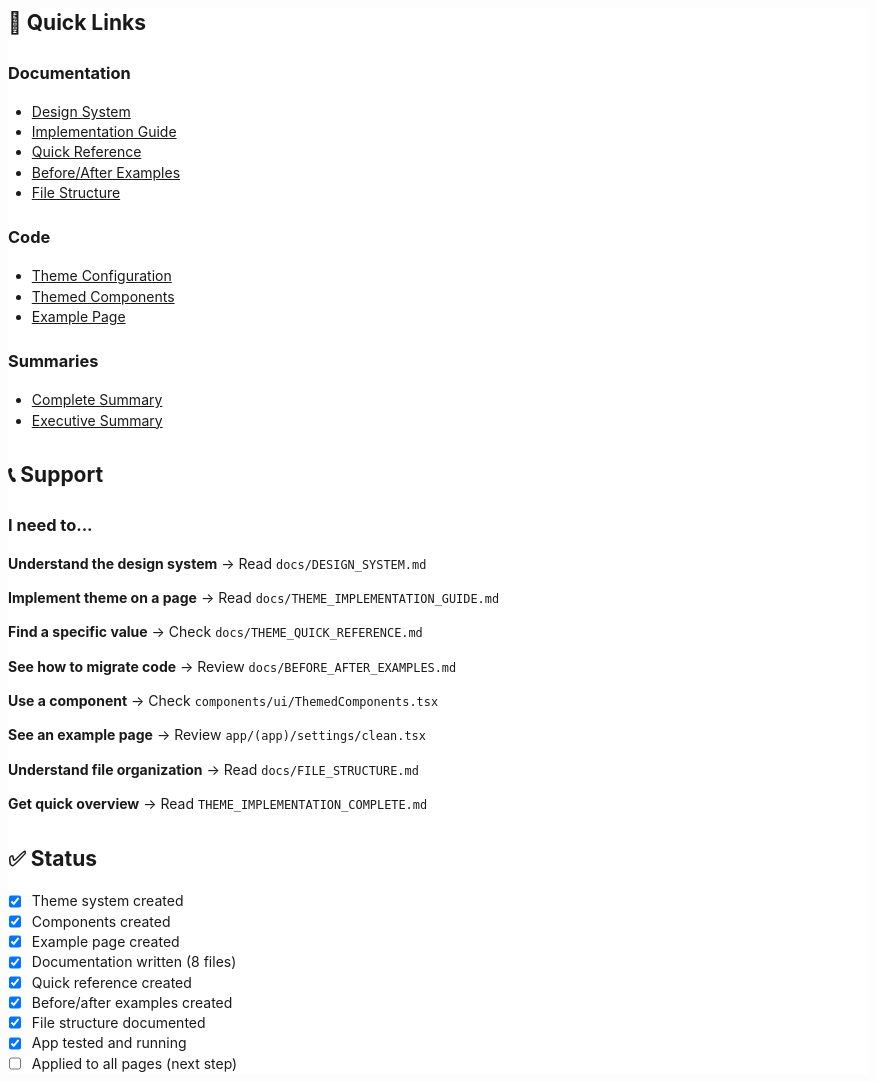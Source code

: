 ## 🔗 Quick Links

### Documentation
- [Design System](docs/DESIGN_SYSTEM.md)
- [Implementation Guide](docs/THEME_IMPLEMENTATION_GUIDE.md)
- [Quick Reference](docs/THEME_QUICK_REFERENCE.md)
- [Before/After Examples](docs/BEFORE_AFTER_EXAMPLES.md)
- [File Structure](docs/FILE_STRUCTURE.md)

### Code
- [Theme Configuration](constants/AppTheme.ts)
- [Themed Components](components/ui/ThemedComponents.tsx)
- [Example Page](app/(app)/settings/clean.tsx)

### Summaries
- [Complete Summary](THEME_IMPLEMENTATION_COMPLETE.md)
- [Executive Summary](docs/THEME_SUMMARY.md)

## 📞 Support

### I need to...

**Understand the design system**
→ Read `docs/DESIGN_SYSTEM.md`

**Implement theme on a page**
→ Read `docs/THEME_IMPLEMENTATION_GUIDE.md`

**Find a specific value**
→ Check `docs/THEME_QUICK_REFERENCE.md`

**See how to migrate code**
→ Review `docs/BEFORE_AFTER_EXAMPLES.md`

**Use a component**
→ Check `components/ui/ThemedComponents.tsx`

**See an example page**
→ Review `app/(app)/settings/clean.tsx`

**Understand file organization**
→ Read `docs/FILE_STRUCTURE.md`

**Get quick overview**
→ Read `THEME_IMPLEMENTATION_COMPLETE.md`

## ✅ Status

- [x] Theme system created
- [x] Components created
- [x] Example page created
- [x] Documentation written (8 files)
- [x] Quick reference created
- [x] Before/after examples created
- [x] File structure documented
- [x] App tested and running
- [ ] Applied to all pages (next step)
